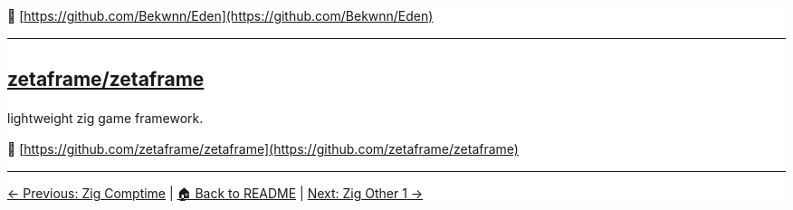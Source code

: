 🔗 [https://github.com/Bekwnn/Eden](https://github.com/Bekwnn/Eden)

---

## [zetaframe/zetaframe](https://github.com/zetaframe/zetaframe)

lightweight zig game framework.

🔗 [https://github.com/zetaframe/zetaframe](https://github.com/zetaframe/zetaframe)

---


[← Previous: Zig Comptime](zig-comptime.txt) | [🏠 Back to README](../README.md) | [Next: Zig Other 1 →](zig-other-1.txt)
